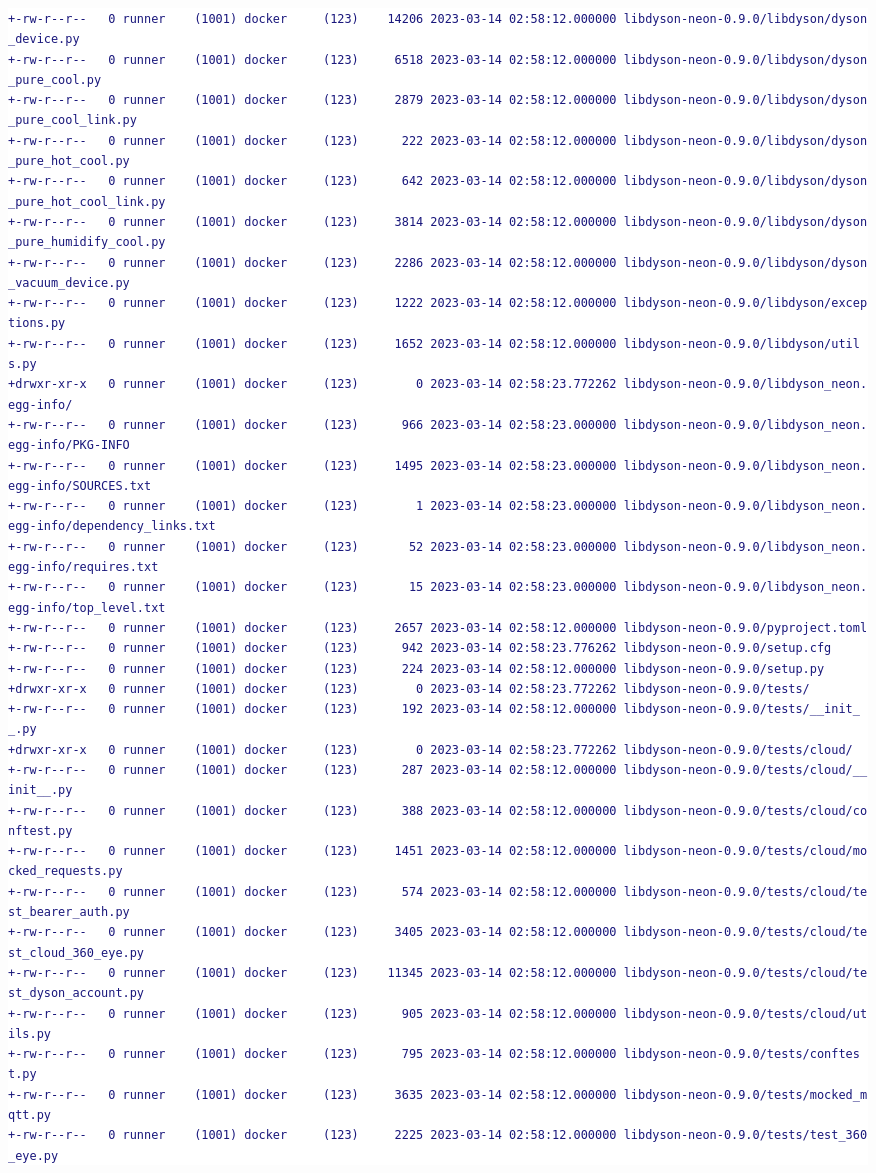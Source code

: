 ```diff
+-rw-r--r--   0 runner    (1001) docker     (123)    14206 2023-03-14 02:58:12.000000 libdyson-neon-0.9.0/libdyson/dyson_device.py
+-rw-r--r--   0 runner    (1001) docker     (123)     6518 2023-03-14 02:58:12.000000 libdyson-neon-0.9.0/libdyson/dyson_pure_cool.py
+-rw-r--r--   0 runner    (1001) docker     (123)     2879 2023-03-14 02:58:12.000000 libdyson-neon-0.9.0/libdyson/dyson_pure_cool_link.py
+-rw-r--r--   0 runner    (1001) docker     (123)      222 2023-03-14 02:58:12.000000 libdyson-neon-0.9.0/libdyson/dyson_pure_hot_cool.py
+-rw-r--r--   0 runner    (1001) docker     (123)      642 2023-03-14 02:58:12.000000 libdyson-neon-0.9.0/libdyson/dyson_pure_hot_cool_link.py
+-rw-r--r--   0 runner    (1001) docker     (123)     3814 2023-03-14 02:58:12.000000 libdyson-neon-0.9.0/libdyson/dyson_pure_humidify_cool.py
+-rw-r--r--   0 runner    (1001) docker     (123)     2286 2023-03-14 02:58:12.000000 libdyson-neon-0.9.0/libdyson/dyson_vacuum_device.py
+-rw-r--r--   0 runner    (1001) docker     (123)     1222 2023-03-14 02:58:12.000000 libdyson-neon-0.9.0/libdyson/exceptions.py
+-rw-r--r--   0 runner    (1001) docker     (123)     1652 2023-03-14 02:58:12.000000 libdyson-neon-0.9.0/libdyson/utils.py
+drwxr-xr-x   0 runner    (1001) docker     (123)        0 2023-03-14 02:58:23.772262 libdyson-neon-0.9.0/libdyson_neon.egg-info/
+-rw-r--r--   0 runner    (1001) docker     (123)      966 2023-03-14 02:58:23.000000 libdyson-neon-0.9.0/libdyson_neon.egg-info/PKG-INFO
+-rw-r--r--   0 runner    (1001) docker     (123)     1495 2023-03-14 02:58:23.000000 libdyson-neon-0.9.0/libdyson_neon.egg-info/SOURCES.txt
+-rw-r--r--   0 runner    (1001) docker     (123)        1 2023-03-14 02:58:23.000000 libdyson-neon-0.9.0/libdyson_neon.egg-info/dependency_links.txt
+-rw-r--r--   0 runner    (1001) docker     (123)       52 2023-03-14 02:58:23.000000 libdyson-neon-0.9.0/libdyson_neon.egg-info/requires.txt
+-rw-r--r--   0 runner    (1001) docker     (123)       15 2023-03-14 02:58:23.000000 libdyson-neon-0.9.0/libdyson_neon.egg-info/top_level.txt
+-rw-r--r--   0 runner    (1001) docker     (123)     2657 2023-03-14 02:58:12.000000 libdyson-neon-0.9.0/pyproject.toml
+-rw-r--r--   0 runner    (1001) docker     (123)      942 2023-03-14 02:58:23.776262 libdyson-neon-0.9.0/setup.cfg
+-rw-r--r--   0 runner    (1001) docker     (123)      224 2023-03-14 02:58:12.000000 libdyson-neon-0.9.0/setup.py
+drwxr-xr-x   0 runner    (1001) docker     (123)        0 2023-03-14 02:58:23.772262 libdyson-neon-0.9.0/tests/
+-rw-r--r--   0 runner    (1001) docker     (123)      192 2023-03-14 02:58:12.000000 libdyson-neon-0.9.0/tests/__init__.py
+drwxr-xr-x   0 runner    (1001) docker     (123)        0 2023-03-14 02:58:23.772262 libdyson-neon-0.9.0/tests/cloud/
+-rw-r--r--   0 runner    (1001) docker     (123)      287 2023-03-14 02:58:12.000000 libdyson-neon-0.9.0/tests/cloud/__init__.py
+-rw-r--r--   0 runner    (1001) docker     (123)      388 2023-03-14 02:58:12.000000 libdyson-neon-0.9.0/tests/cloud/conftest.py
+-rw-r--r--   0 runner    (1001) docker     (123)     1451 2023-03-14 02:58:12.000000 libdyson-neon-0.9.0/tests/cloud/mocked_requests.py
+-rw-r--r--   0 runner    (1001) docker     (123)      574 2023-03-14 02:58:12.000000 libdyson-neon-0.9.0/tests/cloud/test_bearer_auth.py
+-rw-r--r--   0 runner    (1001) docker     (123)     3405 2023-03-14 02:58:12.000000 libdyson-neon-0.9.0/tests/cloud/test_cloud_360_eye.py
+-rw-r--r--   0 runner    (1001) docker     (123)    11345 2023-03-14 02:58:12.000000 libdyson-neon-0.9.0/tests/cloud/test_dyson_account.py
+-rw-r--r--   0 runner    (1001) docker     (123)      905 2023-03-14 02:58:12.000000 libdyson-neon-0.9.0/tests/cloud/utils.py
+-rw-r--r--   0 runner    (1001) docker     (123)      795 2023-03-14 02:58:12.000000 libdyson-neon-0.9.0/tests/conftest.py
+-rw-r--r--   0 runner    (1001) docker     (123)     3635 2023-03-14 02:58:12.000000 libdyson-neon-0.9.0/tests/mocked_mqtt.py
+-rw-r--r--   0 runner    (1001) docker     (123)     2225 2023-03-14 02:58:12.000000 libdyson-neon-0.9.0/tests/test_360_eye.py
```